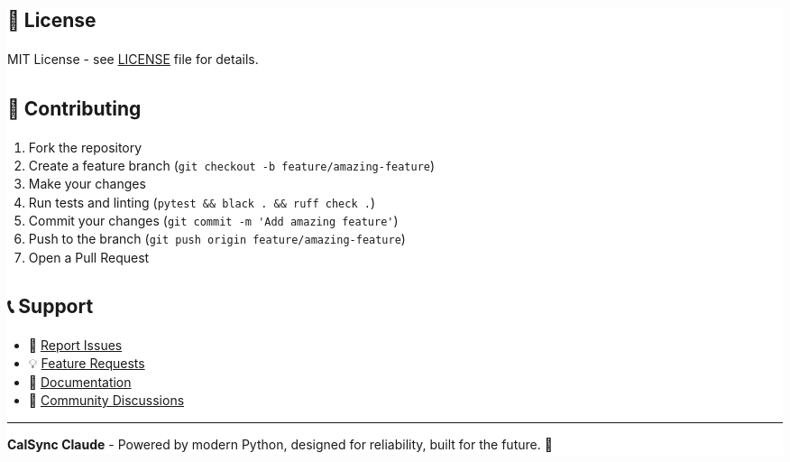 ## 📝 License

MIT License - see [LICENSE](LICENSE) file for details.

## 🤝 Contributing

1. Fork the repository
2. Create a feature branch (`git checkout -b feature/amazing-feature`)
3. Make your changes
4. Run tests and linting (`pytest && black . && ruff check .`)
5. Commit your changes (`git commit -m 'Add amazing feature'`)
6. Push to the branch (`git push origin feature/amazing-feature`)
7. Open a Pull Request

## 📞 Support

- 🐛 [Report Issues](https://github.com/your-username/calsync-claude/issues)
- 💡 [Feature Requests](https://github.com/your-username/calsync-claude/discussions)
- 📖 [Documentation](https://github.com/your-username/calsync-claude/wiki)
- 💬 [Community Discussions](https://github.com/your-username/calsync-claude/discussions)

---

**CalSync Claude** - Powered by modern Python, designed for reliability, built for the future. 🚀
